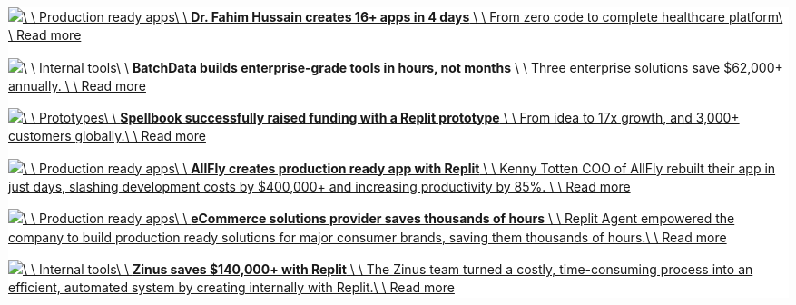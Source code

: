 [![](https://cdn.replit.com/sanity/blog/mydoctor-northern-health-logo.png)\\
\\
Production ready apps\\
\\
**Dr. Fahim Hussain creates 16+ apps in 4 days** \\
\\
From zero code to complete healthcare platform\\
\\
Read more](https://replit.com/customers/northern-health)

[![](https://cdn.replit.com/sanity/batchdata-home2.png)\\
\\
Internal tools\\
\\
**BatchData builds enterprise-grade tools in hours, not months** \\
\\
Three enterprise solutions save $62,000+ annually. \\
\\
Read more](https://replit.com/customers/batchdata)

[![](https://cdn.replit.com/sanity/blog/spellbook.jpg)\\
\\
Prototypes\\
\\
**Spellbook successfully raised funding with a Replit prototype** \\
\\
From idea to 17x growth, and 3,000+ customers globally.\\
\\
Read more](https://replit.com/customers/spellbook)

[![](https://cdn.replit.com/sanity/allfly.png)\\
\\
Production ready apps\\
\\
**AllFly creates production ready app with Replit** \\
\\
Kenny Totten COO of AllFly rebuilt their app in just days, slashing development costs by $400,000+ and increasing productivity by 85%. \\
\\
Read more](https://replit.com/customers/allfly)

[![](https://cdn.replit.com/sanity/ecommerce.png)\\
\\
Production ready apps\\
\\
**eCommerce solutions provider saves thousands of hours** \\
\\
Replit Agent empowered the company to build production ready solutions for major consumer brands, saving them thousands of hours.\\
\\
Read more](https://replit.com/customers/ecommerce-software)

[![](https://cdn.replit.com/sanity/zinus.png)\\
\\
Internal tools\\
\\
**Zinus saves $140,000+ with Replit** \\
\\
The Zinus team turned a costly, time-consuming process into an efficient, automated system by creating internally with Replit.\\
\\
Read more](https://replit.com/customers/zinus)
